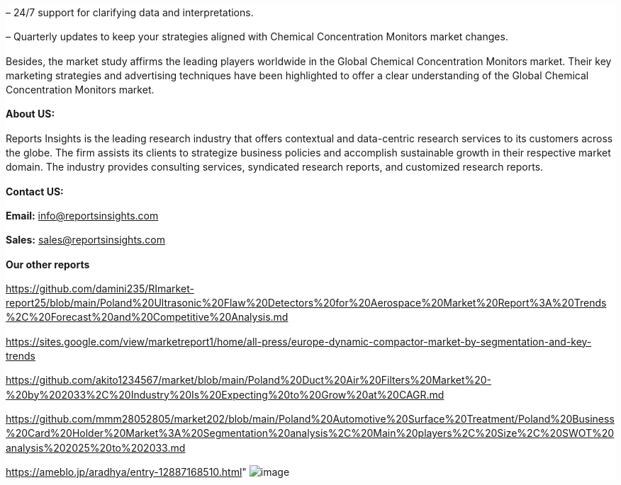– 24/7 support for clarifying data and interpretations.

– Quarterly updates to keep your strategies aligned with Chemical Concentration Monitors market changes.

Besides, the market study affirms the leading players worldwide in the Global Chemical Concentration Monitors market. Their key marketing strategies and advertising techniques have been highlighted to offer a clear understanding of the Global Chemical Concentration Monitors market.

<strong><strong>About US</strong>:</strong>

Reports Insights is the leading research industry that offers contextual and data-centric research services to its customers across the globe. The firm assists its clients to strategize business policies and accomplish sustainable growth in their respective market domain. The industry provides consulting services, syndicated research reports, and customized research reports.

<strong>Contact US:</strong>

<p class=><b>Email:</b> <a href=mailto:info@reportsinsights.com>info@reportsinsights.com</a></p>
<p class=><b>Sales:</b> <a href=mailto:sales@reportsinsights.com>sales@reportsinsights.com</a></p>

<strong>Our other reports</strong>

<a href=https://github.com/damini235/RImarket-report25/blob/main/Poland%20Ultrasonic%20Flaw%20Detectors%20for%20Aerospace%20Market%20Report%3A%20Trends%2C%20Forecast%20and%20Competitive%20Analysis.md>https://github.com/damini235/RImarket-report25/blob/main/Poland%20Ultrasonic%20Flaw%20Detectors%20for%20Aerospace%20Market%20Report%3A%20Trends%2C%20Forecast%20and%20Competitive%20Analysis.md</a>

<a href=https://sites.google.com/view/marketreport1/home/all-press/europe-dynamic-compactor-market-by-segmentation-and-key-trends>https://sites.google.com/view/marketreport1/home/all-press/europe-dynamic-compactor-market-by-segmentation-and-key-trends</a>

<a href=https://github.com/akito1234567/market/blob/main/Poland%20Duct%20Air%20Filters%20Market%20-%20by%202033%2C%20Industry%20Is%20Expecting%20to%20Grow%20at%20CAGR.md>https://github.com/akito1234567/market/blob/main/Poland%20Duct%20Air%20Filters%20Market%20-%20by%202033%2C%20Industry%20Is%20Expecting%20to%20Grow%20at%20CAGR.md</a>

<a href=https://github.com/mmm28052805/market202/blob/main/Poland%20Automotive%20Surface%20Treatment/Poland%20Business%20Card%20Holder%20Market%3A%20Segmentation%20analysis%2C%20Main%20players%2C%20Size%2C%20SWOT%20analysis%202025%20to%202033.md>https://github.com/mmm28052805/market202/blob/main/Poland%20Automotive%20Surface%20Treatment/Poland%20Business%20Card%20Holder%20Market%3A%20Segmentation%20analysis%2C%20Main%20players%2C%20Size%2C%20SWOT%20analysis%202025%20to%202033.md</a>

<a href=https://ameblo.jp/aradhya/entry-12887168510.html>https://ameblo.jp/aradhya/entry-12887168510.html</a>"
![image](https://github.com/user-attachments/assets/908ec64a-d6f3-436a-9b24-8fc48e36f995)

